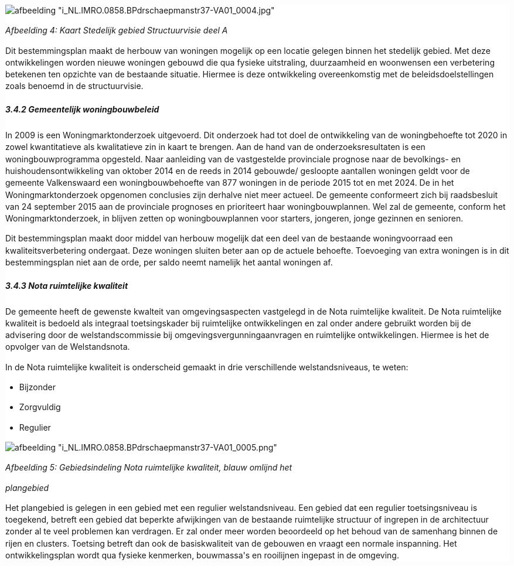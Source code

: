 ![afbeelding "i_NL.IMRO.0858.BPdrschaepmanstr37-VA01_0004.jpg"](i_NL.IMRO.0858.BPdrschaepmanstr37-VA01_0004.jpg)

*Afbeelding 4: Kaart Stedelijk gebied Structuurvisie deel A*

Dit bestemmingsplan maakt de herbouw van woningen mogelijk op een locatie gelegen binnen het stedelijk gebied. Met deze ontwikkelingen worden nieuwe woningen gebouwd die qua fysieke uitstraling, duurzaamheid en woonwensen een verbetering betekenen ten opzichte van de bestaande situatie. Hiermee is deze ontwikkeling overeenkomstig met de beleidsdoelstellingen zoals benoemd in de structuurvisie.

##### 3\.4\.2 Gemeentelijk woningbouwbeleid

In 2009 is een Woningmarktonderzoek uitgevoerd. Dit onderzoek had tot doel de ontwikkeling van de woningbehoefte tot 2020 in zowel kwantitatieve als kwalitatieve zin in kaart te brengen. Aan de hand van de onderzoeksresultaten is een woningbouwprogramma opgesteld. Naar aanleiding van de vastgestelde provinciale prognose naar de bevolkings\- en huishoudensontwikkeling van oktober 2014 en de reeds in 2014 gebouwde/ gesloopte aantallen woningen geldt voor de gemeente Valkenswaard een woningbouwbehoefte van 877 woningen in de periode 2015 tot en met 2024\. De in het Woningmarktonderzoek opgenomen conclusies zijn derhalve niet meer actueel. De gemeente conformeert zich bij raadsbesluit van 24 september 2015 aan de provinciale prognoses en prioriteert haar woningbouwplannen. Wel zal de gemeente, conform het Woningmarktonderzoek, in blijven zetten op woningbouwplannen voor starters, jongeren, jonge gezinnen en senioren.

Dit bestemmingsplan maakt door middel van herbouw mogelijk dat een deel van de bestaande woningvoorraad een kwaliteitsverbetering ondergaat. Deze woningen sluiten beter aan op de actuele behoefte. Toevoeging van extra woningen is in dit bestemmingsplan niet aan de orde, per saldo neemt namelijk het aantal woningen af.

##### 3\.4\.3 Nota ruimtelijke kwaliteit

De gemeente heeft de gewenste kwalteit van omgevingsaspecten vastgelegd in de Nota ruimtelijke kwaliteit. De Nota ruimtelijke kwaliteit is bedoeld als integraal toetsingskader bij ruimtelijke ontwikkelingen en zal onder andere gebruikt worden bij de advisering door de welstandscommissie bij omgevingsvergunningaanvragen en ruimtelijke ontwikkelingen. Hiermee is het de opvolger van de Welstandsnota.

In de Nota ruimtelijke kwaliteit is onderscheid gemaakt in drie verschillende welstandsniveaus, te weten:

* Bijzonder

* Zorgvuldig

* Regulier

![afbeelding "i_NL.IMRO.0858.BPdrschaepmanstr37-VA01_0005.png"](i_NL.IMRO.0858.BPdrschaepmanstr37-VA01_0005.png)

*Afbeelding 5: Gebiedsindeling Nota ruimtelijke kwaliteit, blauw omlijnd het*

*plangebied*

Het plangebied is gelegen in een gebied met een regulier welstandsniveau. Een gebied dat een regulier toetsingsniveau is toegekend, betreft een gebied dat beperkte afwijkingen van de bestaande ruimtelijke structuur of ingrepen in de architectuur zonder al te veel problemen kan verdragen. Er zal onder meer worden beoordeeld op het behoud van de samenhang binnen de rijen en clusters. Toetsing betreft dan ook de basiskwaliteit van de gebouwen en vraagt een normale inspanning. Het ontwikkelingsplan wordt qua fysieke kenmerken, bouwmassa's en rooilijnen ingepast in de omgeving.
